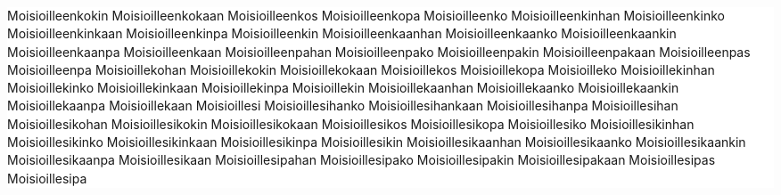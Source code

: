 Moisioilleenkokin
Moisioilleenkokaan
Moisioilleenkos
Moisioilleenkopa
Moisioilleenko
Moisioilleenkinhan
Moisioilleenkinko
Moisioilleenkinkaan
Moisioilleenkinpa
Moisioilleenkin
Moisioilleenkaanhan
Moisioilleenkaanko
Moisioilleenkaankin
Moisioilleenkaanpa
Moisioilleenkaan
Moisioilleenpahan
Moisioilleenpako
Moisioilleenpakin
Moisioilleenpakaan
Moisioilleenpas
Moisioilleenpa
Moisioillekohan
Moisioillekokin
Moisioillekokaan
Moisioillekos
Moisioillekopa
Moisioilleko
Moisioillekinhan
Moisioillekinko
Moisioillekinkaan
Moisioillekinpa
Moisioillekin
Moisioillekaanhan
Moisioillekaanko
Moisioillekaankin
Moisioillekaanpa
Moisioillekaan
Moisioillesi
Moisioillesihanko
Moisioillesihankaan
Moisioillesihanpa
Moisioillesihan
Moisioillesikohan
Moisioillesikokin
Moisioillesikokaan
Moisioillesikos
Moisioillesikopa
Moisioillesiko
Moisioillesikinhan
Moisioillesikinko
Moisioillesikinkaan
Moisioillesikinpa
Moisioillesikin
Moisioillesikaanhan
Moisioillesikaanko
Moisioillesikaankin
Moisioillesikaanpa
Moisioillesikaan
Moisioillesipahan
Moisioillesipako
Moisioillesipakin
Moisioillesipakaan
Moisioillesipas
Moisioillesipa